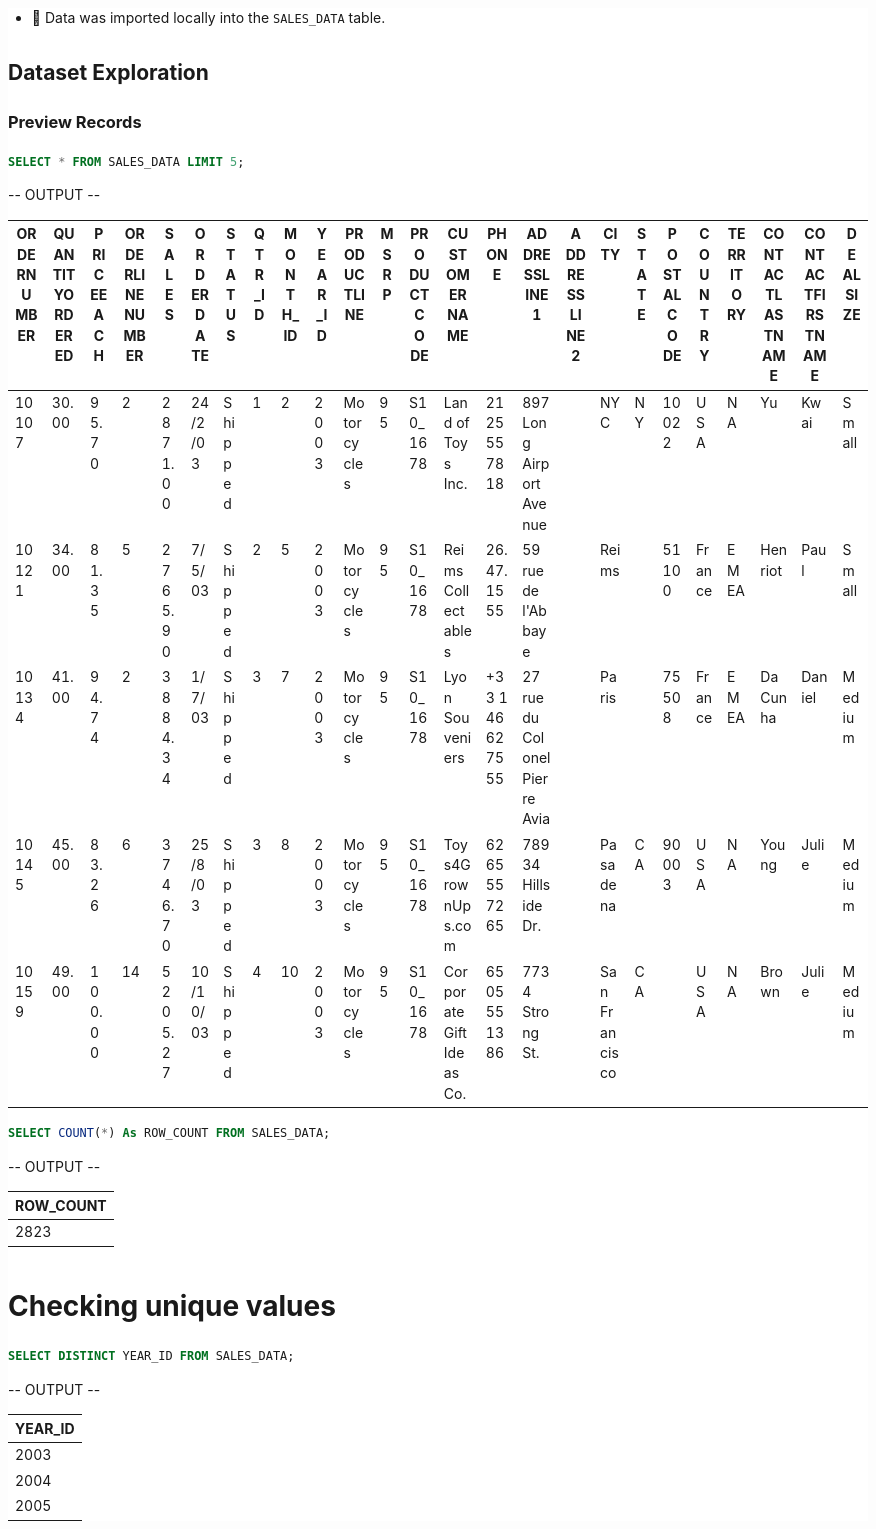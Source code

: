 ```sql

```

* 📁 Data was imported locally into the `SALES_DATA` table.


## Dataset Exploration

### Preview Records
```sql
SELECT * FROM SALES_DATA LIMIT 5;
```

-- OUTPUT --

| ORDERNUMBER | QUANTITYORDERED | PRICEEACH | ORDERLINENUMBER | SALES   | ORDERDATE | STATUS  | QTR_ID | MONTH_ID | YEAR_ID | PRODUCTLINE  | MSRP | PRODUCTCODE | CUSTOMERNAME              | PHONE         | ADDRESSLINE1               | ADDRESSLINE2 | CITY          | STATE | POSTALCODE | COUNTRY | TERRITORY | CONTACTLASTNAME | CONTACTFIRSTNAME | DEALSIZE |
|-------------|------------------|-----------|------------------|---------|------------|---------|--------|-----------|---------|--------------|------|--------------|----------------------------|---------------|-----------------------------|---------------|---------------|--------|-------------|---------|-----------|------------------|-------------------|----------|
| 10107       | 30.00            | 95.70     | 2                | 2871.00 | 24/2/03    | Shipped | 1      | 2         | 2003    | Motorcycles  | 95   | S10_1678     | Land of Toys Inc.         | 2125557818    | 897 Long Airport Avenue    |               | NYC           | NY     | 10022       | USA     | NA        | Yu               | Kwai              | Small    |
| 10121       | 34.00            | 81.35     | 5                | 2765.90 | 7/5/03     | Shipped | 2      | 5         | 2003    | Motorcycles  | 95   | S10_1678     | Reims Collectables         | 26.47.1555    | 59 rue de l'Abbaye          |               | Reims         |        | 51100       | France  | EMEA      | Henriot          | Paul              | Small    |
| 10134       | 41.00            | 94.74     | 2                | 3884.34 | 1/7/03     | Shipped | 3      | 7         | 2003    | Motorcycles  | 95   | S10_1678     | Lyon Souveniers            | +33 1 46 62 7555 | 27 rue du Colonel Pierre Avia |            | Paris         |        | 75508       | France  | EMEA      | Da Cunha         | Daniel            | Medium   |
| 10145       | 45.00            | 83.26     | 6                | 3746.70 | 25/8/03    | Shipped | 3      | 8         | 2003    | Motorcycles  | 95   | S10_1678     | Toys4GrownUps.com          | 6265557265    | 78934 Hillside Dr.         |               | Pasadena      | CA     | 90003       | USA     | NA        | Young            | Julie             | Medium   |
| 10159       | 49.00            | 100.00    | 14               | 5205.27 | 10/10/03   | Shipped | 4      | 10        | 2003    | Motorcycles  | 95   | S10_1678     | Corporate Gift Ideas Co.   | 6505551386    | 7734 Strong St.            |               | San Francisco | CA     |             | USA     | NA        | Brown            | Julie             | Medium   |


```sql
SELECT COUNT(*) As ROW_COUNT FROM SALES_DATA;
```

-- OUTPUT --

| ROW_COUNT |
|-----------|
| 2823      |


# Checking unique values
```sql
SELECT DISTINCT YEAR_ID FROM SALES_DATA;
```

-- OUTPUT --

| YEAR_ID |
|---------|
| 2003    |
| 2004    |
| 2005    |

